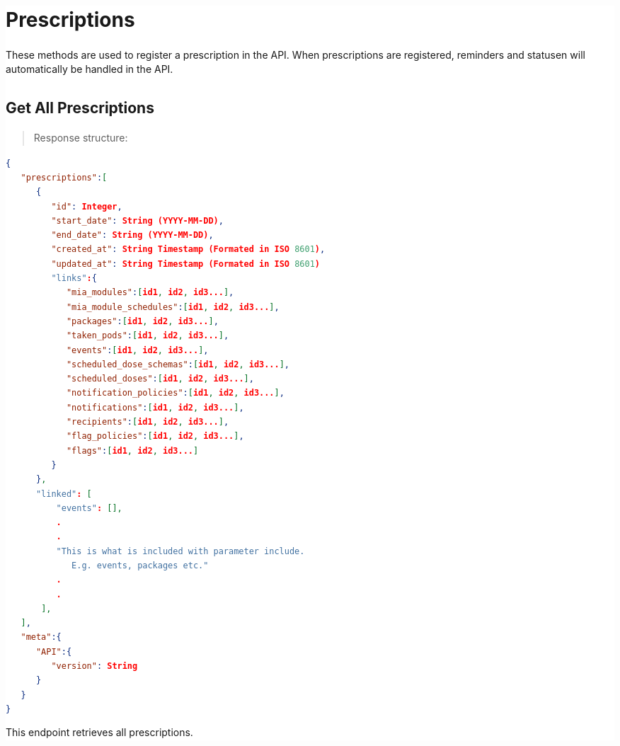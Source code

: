 # Prescriptions
These methods are used to register a prescription in the API. When prescriptions are registered, reminders and statusen will automatically be handled in the API.

## Get All Prescriptions

> Response structure:

```json
{
   "prescriptions":[
      {
         "id": Integer,
         "start_date": String (YYYY-MM-DD),
         "end_date": String (YYYY-MM-DD),
         "created_at": String Timestamp (Formated in ISO 8601),
         "updated_at": String Timestamp (Formated in ISO 8601)
         "links":{
            "mia_modules":[id1, id2, id3...],
            "mia_module_schedules":[id1, id2, id3...],
            "packages":[id1, id2, id3...],
            "taken_pods":[id1, id2, id3...],
            "events":[id1, id2, id3...],
            "scheduled_dose_schemas":[id1, id2, id3...],
            "scheduled_doses":[id1, id2, id3...],
            "notification_policies":[id1, id2, id3...],
            "notifications":[id1, id2, id3...],
            "recipients":[id1, id2, id3...],
            "flag_policies":[id1, id2, id3...],
            "flags":[id1, id2, id3...]
         }
      },
      "linked": [
          "events": [],
          .
          .
          "This is what is included with parameter include.
             E.g. events, packages etc."
          .
          .
       ],
   ],
   "meta":{
      "API":{
         "version": String
      }
   }
}
```

This endpoint retrieves all prescriptions.
